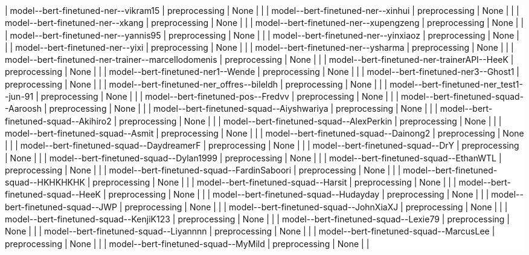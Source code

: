 | model--bert-finetuned-ner--vikram15 | preprocessing | None | |
| model--bert-finetuned-ner--xinhui | preprocessing | None | |
| model--bert-finetuned-ner--xkang | preprocessing | None | |
| model--bert-finetuned-ner--xupengzeng | preprocessing | None | |
| model--bert-finetuned-ner--yannis95 | preprocessing | None | |
| model--bert-finetuned-ner--yinxiaoz | preprocessing | None | |
| model--bert-finetuned-ner--yixi | preprocessing | None | |
| model--bert-finetuned-ner--ysharma | preprocessing | None | |
| model--bert-finetuned-ner-trainer--marcellodomenis | preprocessing | None | |
| model--bert-finetuned-ner-trainerAPI--HeeK | preprocessing | None | |
| model--bert-finetuned-ner1--Wende | preprocessing | None | |
| model--bert-finetuned-ner3--Ghost1 | preprocessing | None | |
| model--bert-finetuned-ner_offres--bileldh | preprocessing | None | |
| model--bert-finetuned-ner_test1--jun-91 | preprocessing | None | |
| model--bert-finetuned-pos--Fredvv | preprocessing | None | |
| model--bert-finetuned-squad--Aaroosh | preprocessing | None | |
| model--bert-finetuned-squad--Aiyshwariya | preprocessing | None | |
| model--bert-finetuned-squad--Akihiro2 | preprocessing | None | |
| model--bert-finetuned-squad--AlexPerkin | preprocessing | None | |
| model--bert-finetuned-squad--Asmit | preprocessing | None | |
| model--bert-finetuned-squad--Dainong2 | preprocessing | None | |
| model--bert-finetuned-squad--DaydreamerF | preprocessing | None | |
| model--bert-finetuned-squad--DrY | preprocessing | None | |
| model--bert-finetuned-squad--Dylan1999 | preprocessing | None | |
| model--bert-finetuned-squad--EthanWTL | preprocessing | None | |
| model--bert-finetuned-squad--FardinSaboori | preprocessing | None | |
| model--bert-finetuned-squad--HKHKHKHK | preprocessing | None | |
| model--bert-finetuned-squad--Harsit | preprocessing | None | |
| model--bert-finetuned-squad--HeeK | preprocessing | None | |
| model--bert-finetuned-squad--Hudayday | preprocessing | None | |
| model--bert-finetuned-squad--JWP | preprocessing | None | |
| model--bert-finetuned-squad--JohnXiaXJ | preprocessing | None | |
| model--bert-finetuned-squad--KenjiK123 | preprocessing | None | |
| model--bert-finetuned-squad--Lexie79 | preprocessing | None | |
| model--bert-finetuned-squad--Liyannnn | preprocessing | None | |
| model--bert-finetuned-squad--MarcusLee | preprocessing | None | |
| model--bert-finetuned-squad--MyMild | preprocessing | None | |